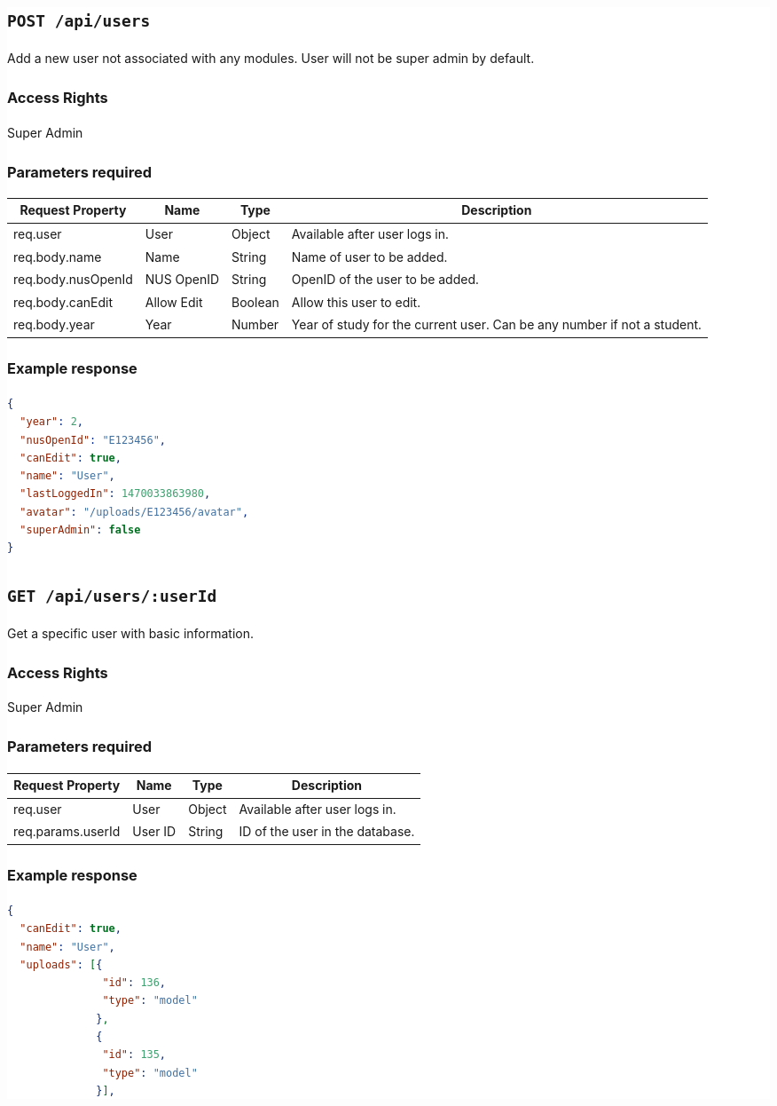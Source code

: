 ```json
```

## `POST /api/users`
Add a new user not associated with any modules. User will not be super admin by default.

### Access Rights
Super Admin

### Parameters required
|   Request Property   |     Name     |    Type   |                                Description                                |
|----------------------|--------------|-----------|---------------------------------------------------------------------------|
|       req.user       |     User     |   Object  |                       Available after user logs in.                       |
|     req.body.name    |     Name     |   String  |                         Name of user to be added.                         |
|  req.body.nusOpenId  |  NUS OpenID  |   String  |                      OpenID of the user to be added.                      |
|   req.body.canEdit   |  Allow Edit  |  Boolean  |                         Allow this user to edit.                          |
|     req.body.year    |     Year     |   Number  |  Year of study for the current user. Can be any number if not a student.  |

### Example response
```json
{
  "year": 2,
  "nusOpenId": "E123456",
  "canEdit": true,
  "name": "User",
  "lastLoggedIn": 1470033863980,
  "avatar": "/uploads/E123456/avatar",
  "superAdmin": false
}
```


## `GET /api/users/:userId`
Get a specific user with basic information.

### Access Rights
Super Admin

### Parameters required
|  Request Property |  Name  |   Type   |           Description           |
|-------------------|--------|----------|---------------------------------|
|     req.user      |  User  |  Object  |  Available after user logs in.  |
| req.params.userId | User ID|  String  | ID of the user in the database. |

### Example response
```json
{
  "canEdit": true,
  "name": "User",
  "uploads": [{
               "id": 136,
               "type": "model"
              },
              {
               "id": 135,
               "type": "model"
              }],
```